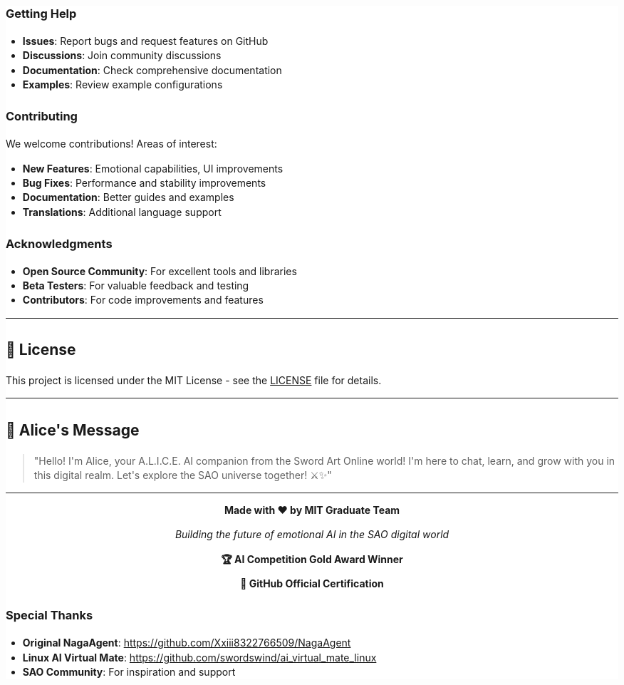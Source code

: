 ### Getting Help
- **Issues**: Report bugs and request features on GitHub
- **Discussions**: Join community discussions
- **Documentation**: Check comprehensive documentation
- **Examples**: Review example configurations

### Contributing
We welcome contributions! Areas of interest:
- **New Features**: Emotional capabilities, UI improvements
- **Bug Fixes**: Performance and stability improvements
- **Documentation**: Better guides and examples
- **Translations**: Additional language support

### Acknowledgments
- **Open Source Community**: For excellent tools and libraries
- **Beta Testers**: For valuable feedback and testing
- **Contributors**: For code improvements and features

---

## 📄 License

This project is licensed under the MIT License - see the [LICENSE](LICENSE) file for details.

---

## 🌟 Alice's Message

> "Hello! I'm Alice, your A.L.I.C.E. AI companion from the Sword Art Online world! I'm here to chat, learn, and grow with you in this digital realm. Let's explore the SAO universe together! ⚔️✨"

---

<div align="center">
  <p><strong>Made with ❤️ by MIT Graduate Team</strong></p>
  <p><em>Building the future of emotional AI in the SAO digital world</em></p>
  <p><strong>🏆 AI Competition Gold Award Winner</strong></p>
  <p><strong>🔗 GitHub Official Certification</strong></p>
</div> 

### Special Thanks
- **Original NagaAgent**: https://github.com/Xxiii8322766509/NagaAgent
- **Linux AI Virtual Mate**: https://github.com/swordswind/ai_virtual_mate_linux
- **SAO Community**: For inspiration and support 